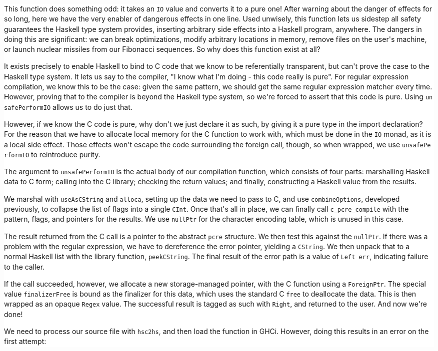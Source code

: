This function does something odd: it takes an `IO` value and converts it
to a pure one! After warning about the danger of effects for so long,
here we have the very enabler of dangerous effects in one line. Used
unwisely, this function lets us sidestep all safety guarantees the
Haskell type system provides, inserting arbitrary side effects into a
Haskell program, anywhere. The dangers in doing this are significant: we
can break optimizations, modify arbitrary locations in memory, remove
files on the user\'s machine, or launch nuclear missiles from our
Fibonacci sequences. So why does this function exist at all?

It exists precisely to enable Haskell to bind to C code that we know to
be referentially transparent, but can\'t prove the case to the Haskell
type system. It lets us say to the compiler, \"I know what I\'m doing -
this code really is pure\". For regular expression compilation, we know
this to be the case: given the same pattern, we should get the same
regular expression matcher every time. However, proving that to the
compiler is beyond the Haskell type system, so we\'re forced to assert
that this code is pure. Using `unsafePerformIO` allows us to do just
that.

However, if we know the C code is pure, why don\'t we just declare it as
such, by giving it a pure type in the import declaration? For the reason
that we have to allocate local memory for the C function to work with,
which must be done in the `IO` monad, as it is a local side effect.
Those effects won\'t escape the code surrounding the foreign call,
though, so when wrapped, we use `unsafePerformIO` to reintroduce purity.

The argument to `unsafePerformIO` is the actual body of our compilation
function, which consists of four parts: marshalling Haskell data to C
form; calling into the C library; checking the return values; and
finally, constructing a Haskell value from the results.

We marshal with `useAsCString` and `alloca`, setting up the data we need
to pass to C, and use `combineOptions`, developed previously, to
collapse the list of flags into a single `CInt`. Once that\'s all in
place, we can finally call `c_pcre_compile` with the pattern, flags, and
pointers for the results. We use `nullPtr` for the character encoding
table, which is unused in this case.

The result returned from the C call is a pointer to the abstract `pcre`
structure. We then test this against the `nullPtr`. If there was a
problem with the regular expression, we have to dereference the error
pointer, yielding a `CString`. We then unpack that to a normal Haskell
list with the library function, `peekCString`. The final result of the
error path is a value of `Left err`, indicating failure to the caller.

If the call succeeded, however, we allocate a new storage-managed
pointer, with the C function using a `ForeignPtr`. The special value
`finalizerFree` is bound as the finalizer for this data, which uses the
standard C `free` to deallocate the data. This is then wrapped as an
opaque `Regex` value. The successful result is tagged as such with
`Right`, and returned to the user. And now we\'re done!

We need to process our source file with `hsc2hs`, and then load the
function in GHCi. However, doing this results in an error on the first
attempt:
